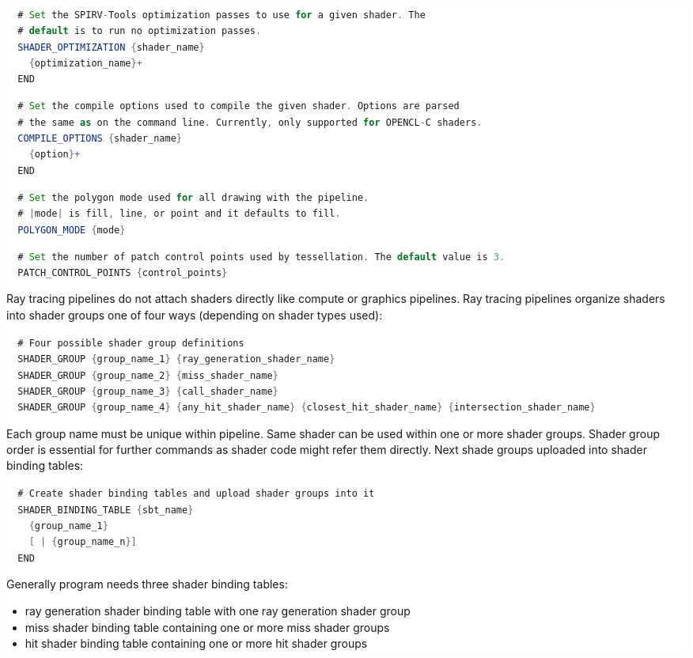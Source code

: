 ```groovy
```

```groovy
  # Set the SPIRV-Tools optimization passes to use for a given shader. The
  # default is to run no optimization passes.
  SHADER_OPTIMIZATION {shader_name}
    {optimization_name}+
  END
```

```groovy
  # Set the compile options used to compile the given shader. Options are parsed
  # the same as on the command line. Currently, only supported for OPENCL-C shaders.
  COMPILE_OPTIONS {shader_name}
    {option}+
  END
```

```groovy
  # Set the polygon mode used for all drawing with the pipeline.
  # |mode| is fill, line, or point and it defaults to fill.
  POLYGON_MODE {mode}
```

```groovy
  # Set the number of patch control points used by tessellation. The default value is 3.
  PATCH_CONTROL_POINTS {control_points}
```

Ray tracing pipelines do not attach shaders directly like compute or graphics pipelines.
Ray tracing pipelines organize shaders into shader groups one of four ways
(depending on shader types used):

```groovy
  # Four possible shader group definitions
  SHADER_GROUP {group_name_1} {ray_generation_shader_name}
  SHADER_GROUP {group_name_2} {miss_shader_name}
  SHADER_GROUP {group_name_3} {call_shader_name}
  SHADER_GROUP {group_name_4} {any_hit_shader_name} {closest_hit_shader_name} {intersection_shader_name}
```

Each group name must be unique within pipeline. Same shader can be used within one or more
shader groups. Shader group order is essential for further commands as shader code might refer
them directly. Next shade groups uploaded into shader binding tables:

```groovy
  # Create shader binding tables and upload shader groups into it
  SHADER_BINDING_TABLE {sbt_name}
    {group_name_1}
    [ | {group_name_n}]
  END
```

Generally program needs three shader binding tables:
 * ray generation shader binding table with one ray generation shader group
 * miss shader binding table containing one or more miss shader groups
 * hit shader binding table containing one or more hit shader groups
